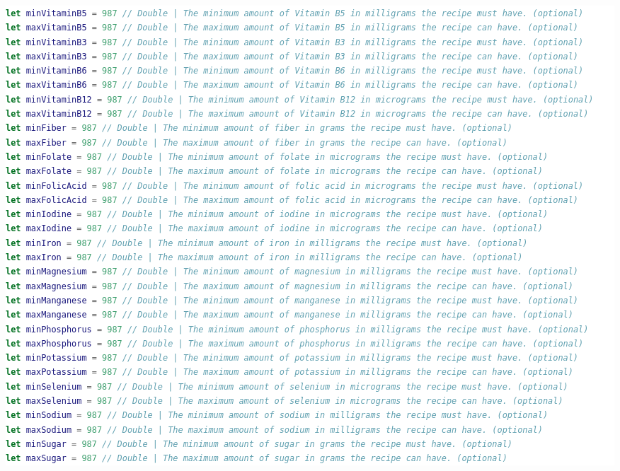 ```swift
let minVitaminB5 = 987 // Double | The minimum amount of Vitamin B5 in milligrams the recipe must have. (optional)
let maxVitaminB5 = 987 // Double | The maximum amount of Vitamin B5 in milligrams the recipe can have. (optional)
let minVitaminB3 = 987 // Double | The minimum amount of Vitamin B3 in milligrams the recipe must have. (optional)
let maxVitaminB3 = 987 // Double | The maximum amount of Vitamin B3 in milligrams the recipe can have. (optional)
let minVitaminB6 = 987 // Double | The minimum amount of Vitamin B6 in milligrams the recipe must have. (optional)
let maxVitaminB6 = 987 // Double | The maximum amount of Vitamin B6 in milligrams the recipe can have. (optional)
let minVitaminB12 = 987 // Double | The minimum amount of Vitamin B12 in micrograms the recipe must have. (optional)
let maxVitaminB12 = 987 // Double | The maximum amount of Vitamin B12 in micrograms the recipe can have. (optional)
let minFiber = 987 // Double | The minimum amount of fiber in grams the recipe must have. (optional)
let maxFiber = 987 // Double | The maximum amount of fiber in grams the recipe can have. (optional)
let minFolate = 987 // Double | The minimum amount of folate in micrograms the recipe must have. (optional)
let maxFolate = 987 // Double | The maximum amount of folate in micrograms the recipe can have. (optional)
let minFolicAcid = 987 // Double | The minimum amount of folic acid in micrograms the recipe must have. (optional)
let maxFolicAcid = 987 // Double | The maximum amount of folic acid in micrograms the recipe can have. (optional)
let minIodine = 987 // Double | The minimum amount of iodine in micrograms the recipe must have. (optional)
let maxIodine = 987 // Double | The maximum amount of iodine in micrograms the recipe can have. (optional)
let minIron = 987 // Double | The minimum amount of iron in milligrams the recipe must have. (optional)
let maxIron = 987 // Double | The maximum amount of iron in milligrams the recipe can have. (optional)
let minMagnesium = 987 // Double | The minimum amount of magnesium in milligrams the recipe must have. (optional)
let maxMagnesium = 987 // Double | The maximum amount of magnesium in milligrams the recipe can have. (optional)
let minManganese = 987 // Double | The minimum amount of manganese in milligrams the recipe must have. (optional)
let maxManganese = 987 // Double | The maximum amount of manganese in milligrams the recipe can have. (optional)
let minPhosphorus = 987 // Double | The minimum amount of phosphorus in milligrams the recipe must have. (optional)
let maxPhosphorus = 987 // Double | The maximum amount of phosphorus in milligrams the recipe can have. (optional)
let minPotassium = 987 // Double | The minimum amount of potassium in milligrams the recipe must have. (optional)
let maxPotassium = 987 // Double | The maximum amount of potassium in milligrams the recipe can have. (optional)
let minSelenium = 987 // Double | The minimum amount of selenium in micrograms the recipe must have. (optional)
let maxSelenium = 987 // Double | The maximum amount of selenium in micrograms the recipe can have. (optional)
let minSodium = 987 // Double | The minimum amount of sodium in milligrams the recipe must have. (optional)
let maxSodium = 987 // Double | The maximum amount of sodium in milligrams the recipe can have. (optional)
let minSugar = 987 // Double | The minimum amount of sugar in grams the recipe must have. (optional)
let maxSugar = 987 // Double | The maximum amount of sugar in grams the recipe can have. (optional)
```
